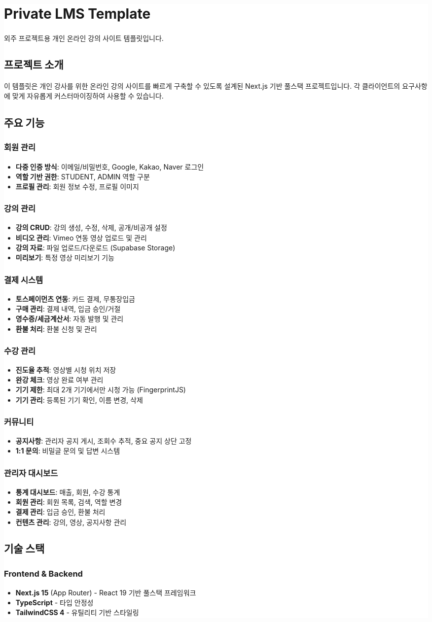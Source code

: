 # Private LMS Template

외주 프로젝트용 개인 온라인 강의 사이트 템플릿입니다.

## 프로젝트 소개

이 템플릿은 개인 강사를 위한 온라인 강의 사이트를 빠르게 구축할 수 있도록 설계된 Next.js 기반 풀스택 프로젝트입니다. 각 클라이언트의 요구사항에 맞게 자유롭게 커스터마이징하여 사용할 수 있습니다.

## 주요 기능

### 회원 관리
- **다중 인증 방식**: 이메일/비밀번호, Google, Kakao, Naver 로그인
- **역할 기반 권한**: STUDENT, ADMIN 역할 구분
- **프로필 관리**: 회원 정보 수정, 프로필 이미지

### 강의 관리
- **강의 CRUD**: 강의 생성, 수정, 삭제, 공개/비공개 설정
- **비디오 관리**: Vimeo 연동 영상 업로드 및 관리
- **강의 자료**: 파일 업로드/다운로드 (Supabase Storage)
- **미리보기**: 특정 영상 미리보기 기능

### 결제 시스템
- **토스페이먼츠 연동**: 카드 결제, 무통장입금
- **구매 관리**: 결제 내역, 입금 승인/거절
- **영수증/세금계산서**: 자동 발행 및 관리
- **환불 처리**: 환불 신청 및 관리

### 수강 관리
- **진도율 추적**: 영상별 시청 위치 저장
- **완강 체크**: 영상 완료 여부 관리
- **기기 제한**: 최대 2개 기기에서만 시청 가능 (FingerprintJS)
- **기기 관리**: 등록된 기기 확인, 이름 변경, 삭제

### 커뮤니티
- **공지사항**: 관리자 공지 게시, 조회수 추적, 중요 공지 상단 고정
- **1:1 문의**: 비밀글 문의 및 답변 시스템

### 관리자 대시보드
- **통계 대시보드**: 매출, 회원, 수강 통계
- **회원 관리**: 회원 목록, 검색, 역할 변경
- **결제 관리**: 입금 승인, 환불 처리
- **컨텐츠 관리**: 강의, 영상, 공지사항 관리

## 기술 스택

### Frontend & Backend
- **Next.js 15** (App Router) - React 19 기반 풀스택 프레임워크
- **TypeScript** - 타입 안정성
- **TailwindCSS 4** - 유틸리티 기반 스타일링
